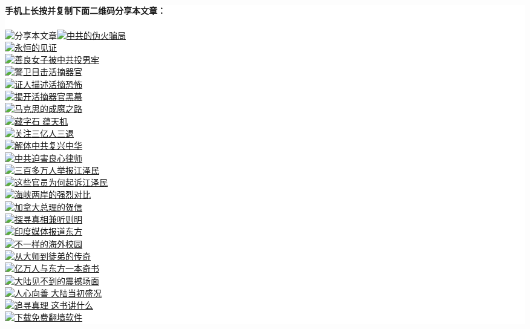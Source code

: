 <strong>手机上长按并复制下面二维码分享本文章：</strong><br><br><img src="https://chart.apis.google.com/chart?cht=qr&chs=240x240&choe=UTF-8&chld=M|2&chl=https://github.com/19920513/djy/blob/master/gb/23/1/23/n13913806.md%231" title="分享本文章"></td><td VALIGN=TOP><a href="https://github.com/19920513/djy/blob/master/gb/16/1/21/n4622075.md?dfh#1" target="_blank"><img src="https://raw.githubusercontent.com/19920513/djy/master/gb/300/wei-f1.jpg" title="中共的伪火骗局"  alt="中共的伪火骗局"></a><br><a href="https://github.com/19920513/www/blob/master/README.md?dfh#9" target="_blank"><img src="https://raw.githubusercontent.com/19920513/djy/master/gb/300/yong-h.jpg" title="永恒的见证"  alt="永恒的见证"></a><br><a href="https://github.com/19920513/djy/blob/master/gb/13/9/29/n3974789.md?dfh#1" target="_blank"><img src="https://raw.githubusercontent.com/19920513/djy/master/gb/300/shang-lnz.jpg" title="善良女子被中共投男牢"  alt="善良女子被中共投男牢"></a><br><a href="https://github.com/19920513/djy/blob/master/gb/16/3/16/n4663449.md?dfh#1" target="_blank"><img src="https://raw.githubusercontent.com/19920513/djy/master/gb/300/huo-z3.jpg" title="警卫目击活摘器官"  alt="警卫目击活摘器官"></a><br><a href="https://github.com/19920513/djy/blob/master/gb/16/8/7/n8177641.md?dfh#1" target="_blank"><img src="https://raw.githubusercontent.com/19920513/djy/master/gb/300/huo-z4.jpg" title="证人描述活摘恐怖"  alt="证人描述活摘恐怖"></a><br><a href="https://github.com/19920513/djy/blob/master/gb/10/4/19/n2881569.md?dfh#1" target="_blank"><img src="https://raw.githubusercontent.com/19920513/djy/master/gb/300/huo-z1.jpg" title="揭开活摘器官黑幕"  alt="揭开活摘器官黑幕"></a><br><a href="https://github.com/19920513/djy/blob/master/gb/10/11/7/n3077476.md?dfh#1" target="_blank"><img src="https://raw.githubusercontent.com/19920513/djy/master/gb/300/ma-ks.jpg" title="马克思的成魔之路"  alt="马克思的成魔之路"></a><br><a href="https://github.com/19920513/djy/blob/master/gb/14/6/9/n4173977.md?dfh#1" target="_blank"><img src="https://raw.githubusercontent.com/19920513/djy/master/gb/300/chang-zs.jpg" title="藏字石 蕴天机"  alt="藏字石 蕴天机"></a><br><a href="https://github.com/19920513/djy/blob/master/gb/18/5/10/n10381511.md?dfh#1" target="_blank"><img src="https://raw.githubusercontent.com/19920513/djy/master/gb/300/st1.jpg" title="关注三亿人三退"  alt="关注三亿人三退"></a><br><a href="https://github.com/19920513/djy/blob/master/gb/18/3/21/n10237682.md?dfh#1" target="_blank"><img src="https://raw.githubusercontent.com/19920513/djy/master/gb/300/jie-t.jpg" title="解体中共复兴中华"  alt="解体中共复兴中华"></a><br><a href="https://github.com/19920513/djy/blob/master/gb/9/2/9/n2422991.md?dfh#1" target="_blank"><img src="https://raw.githubusercontent.com/19920513/djy/master/gb/300/gao-zs.jpg" title="中共迫害良心律师"  alt="中共迫害良心律师"></a><br><a href="https://github.com/19920513/djy/blob/master/gb/18/12/9/n10900044.md?dfh#1" target="_blank"><img src="https://raw.githubusercontent.com/19920513/djy/master/gb/300/sj1.jpg" title="三百多万人举报江泽民"  alt="三百多万人举报江泽民"></a><br><a href="https://github.com/19920513/djy/blob/master/gb/18/8/28/n10672014.md?dfh#1" target="_blank"><img src="https://raw.githubusercontent.com/19920513/djy/master/gb/300/sj2.jpg" title="这些官员为何起诉江泽民"  alt="这些官员为何起诉江泽民"></a><br><a href="https://github.com/19920513/djy/blob/master/gb/8/12/18/n2367165.md?dfh#1" target="_blank"><img src="https://raw.githubusercontent.com/19920513/djy/master/gb/300/liangan.jpg" title="海峡两岸的强烈对比"  alt="海峡两岸的强烈对比"></a><br><a href="https://github.com/19920513/djy/blob/master/gb/15/12/10/n4593139.md?dfh#1" target="_blank"><img src="https://raw.githubusercontent.com/19920513/djy/master/gb/300/jia-ndzl.jpg" title="加拿大总理的贺信"  alt="加拿大总理的贺信"></a><br><a href="https://github.com/19920513/djy/blob/master/gb/11/6/17/n3289382.md?dfh#1" target="_blank"><img src="https://raw.githubusercontent.com/19920513/djy/master/gb/300/xiao-wd.jpg" title="探寻真相兼听则明"  alt="探寻真相兼听则明"></a><br><a href="https://github.com/19920513/djy/blob/master/gb/18/10/27/n10812623.md?dfh#1" target="_blank"><img src="https://raw.githubusercontent.com/19920513/djy/master/gb/300/yindu.jpg" title="印度媒体报道东方"  alt="印度媒体报道东方"></a><br><a href="https://github.com/19920513/djy/blob/master/gb/18/6/9/n10469652.md?dfh#1" target="_blank"><img src="https://raw.githubusercontent.com/19920513/djy/master/gb/300/xie-j.jpg" title="不一样的海外校园"  alt="不一样的海外校园"></a><br><a href="https://github.com/19920513/djy/blob/master/gb/7/4/5/n1669415.md?dfh#1" target="_blank"><img src="https://raw.githubusercontent.com/19920513/djy/master/gb/300/li-up.jpg" title="从大师到徒弟的传奇"  alt="从大师到徒弟的传奇"></a><br><a href="https://github.com/19920513/djy/blob/master/gb/17/5/26/n9191512.md?dfh#1" target="_blank"><img src="https://raw.githubusercontent.com/19920513/djy/master/gb/300/zfl2.jpg" title="亿万人与东方一本奇书"  alt="亿万人与东方一本奇书"></a><br><a href="https://github.com/19920513/djy/blob/master/gb/13/11/27/n4020290.md?dfh#1" target="_blank"><img src="https://raw.githubusercontent.com/19920513/djy/master/gb/300/zhen-h.jpg" title="大陆见不到的震撼场面"  alt="大陆见不到的震撼场面"></a><br><a href="https://github.com/19920513/djy/blob/master/gb/15/7/17/n4482910.md?dfh#1" target="_blank"><img src="https://raw.githubusercontent.com/19920513/djy/master/gb/300/dalu-sk.jpg" title="人心向善 大陆当初盛况"  alt="人心向善 大陆当初盛况"></a><br><a href="https://github.com/19920513/djy/blob/master/gb/19/1/5/n10955468.md?dfh#1" target="_blank"><img src="https://raw.githubusercontent.com/19920513/djy/master/gb/300/zfl1.jpg" title="追寻真理 这书讲什么"  alt="追寻真理 这书讲什么"></a><br><a href="https://github.com/19920513/www/blob/master/README.md?dfh#1" target="_blank"><img src="https://raw.githubusercontent.com/19920513/djy/master/gb/300/fq1.jpg" title="下载免费翻墙软件"  alt="下载免费翻墙软件"></a><br></td></tr></table>
